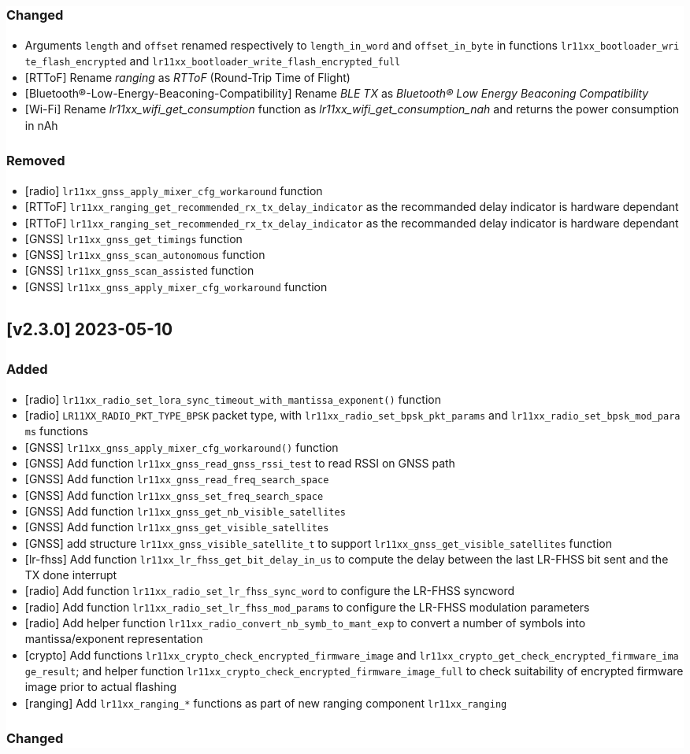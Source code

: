 ### Changed

- Arguments `length` and `offset` renamed respectively to `length_in_word` and `offset_in_byte` in functions `lr11xx_bootloader_write_flash_encrypted` and `lr11xx_bootloader_write_flash_encrypted_full`
- [RTToF] Rename *ranging* as *RTToF* (Round-Trip Time of Flight)
- [Bluetooth®-Low-Energy-Beaconing-Compatibility] Rename *BLE TX* as *Bluetooth® Low Energy Beaconing Compatibility*
- [Wi-Fi] Rename *lr11xx_wifi_get_consumption* function as *lr11xx_wifi_get_consumption_nah* and returns the power consumption in nAh

### Removed

- [radio] `lr11xx_gnss_apply_mixer_cfg_workaround` function
- [RTToF] `lr11xx_ranging_get_recommended_rx_tx_delay_indicator` as the recommanded delay indicator is hardware dependant
- [RTToF] `lr11xx_ranging_set_recommended_rx_tx_delay_indicator` as the recommanded delay indicator is hardware dependant
- [GNSS] `lr11xx_gnss_get_timings` function
- [GNSS] `lr11xx_gnss_scan_autonomous` function
- [GNSS] `lr11xx_gnss_scan_assisted` function
- [GNSS] `lr11xx_gnss_apply_mixer_cfg_workaround` function

## [v2.3.0] 2023-05-10

### Added

- [radio] `lr11xx_radio_set_lora_sync_timeout_with_mantissa_exponent()` function
- [radio] `LR11XX_RADIO_PKT_TYPE_BPSK` packet type, with `lr11xx_radio_set_bpsk_pkt_params` and `lr11xx_radio_set_bpsk_mod_params` functions
- [GNSS] `lr11xx_gnss_apply_mixer_cfg_workaround()` function
- [GNSS] Add function `lr11xx_gnss_read_gnss_rssi_test` to read RSSI on GNSS path
- [GNSS] Add function `lr11xx_gnss_read_freq_search_space`
- [GNSS] Add function `lr11xx_gnss_set_freq_search_space`
- [GNSS] Add function `lr11xx_gnss_get_nb_visible_satellites`
- [GNSS] Add function `lr11xx_gnss_get_visible_satellites`
- [GNSS] add structure `lr11xx_gnss_visible_satellite_t` to support `lr11xx_gnss_get_visible_satellites` function
- [lr-fhss] Add function `lr11xx_lr_fhss_get_bit_delay_in_us` to compute the delay between the last LR-FHSS bit sent and the TX done interrupt
- [radio] Add function `lr11xx_radio_set_lr_fhss_sync_word` to configure the LR-FHSS syncword
- [radio] Add function `lr11xx_radio_set_lr_fhss_mod_params` to configure the LR-FHSS modulation parameters
- [radio] Add helper function `lr11xx_radio_convert_nb_symb_to_mant_exp` to convert a number of symbols into mantissa/exponent representation
- [crypto] Add functions  `lr11xx_crypto_check_encrypted_firmware_image` and `lr11xx_crypto_get_check_encrypted_firmware_image_result`; and helper function `lr11xx_crypto_check_encrypted_firmware_image_full` to check suitability of encrypted firmware image prior to actual flashing
- [ranging] Add `lr11xx_ranging_*` functions as part of new ranging component `lr11xx_ranging`

### Changed
